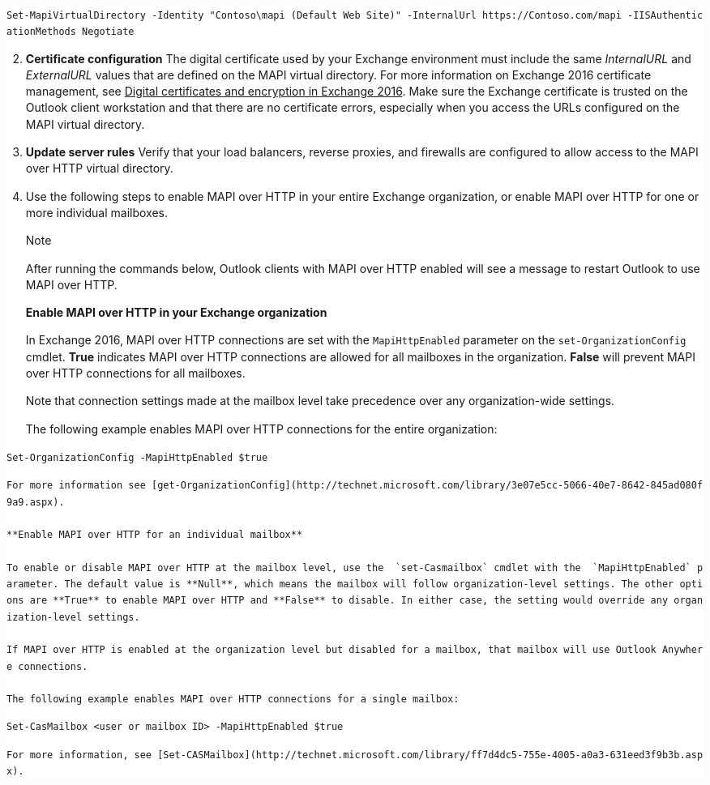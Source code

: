   ```
  Set-MapiVirtualDirectory -Identity "Contoso\mapi (Default Web Site)" -InternalUrl https://Contoso.com/mapi -IISAuthenticationMethods Negotiate
  ```

2. **Certificate configuration** The digital certificate used by your Exchange environment must include the same  _InternalURL_ and  _ExternalURL_ values that are defined on the MAPI virtual directory. For more information on Exchange 2016 certificate management, see [Digital certificates and encryption in Exchange 2016](../../architecture/client-access-services/digital-certificates-and-encryption.md). Make sure the Exchange certificate is trusted on the Outlook client workstation and that there are no certificate errors, especially when you access the URLs configured on the MAPI virtual directory.
    
3. **Update server rules** Verify that your load balancers, reverse proxies, and firewalls are configured to allow access to the MAPI over HTTP virtual directory. 
    
4. Use the following steps to enable MAPI over HTTP in your entire Exchange organization, or enable MAPI over HTTP for one or more individual mailboxes.
    
    > [!NOTE]
    > After running the commands below, Outlook clients with MAPI over HTTP enabled will see a message to restart Outlook to use MAPI over HTTP. 
  
    **Enable MAPI over HTTP in your Exchange organization**
    
    In Exchange 2016, MAPI over HTTP connections are set with the  `MapiHttpEnabled` parameter on the  `set-OrganizationConfig` cmdlet. **True** indicates MAPI over HTTP connections are allowed for all mailboxes in the organization. **False** will prevent MAPI over HTTP connections for all mailboxes. 
    
    Note that connection settings made at the mailbox level take precedence over any organization-wide settings.
    
    The following example enables MAPI over HTTP connections for the entire organization:
    
  ```
  Set-OrganizationConfig -MapiHttpEnabled $true
  ```

    For more information see [get-OrganizationConfig](http://technet.microsoft.com/library/3e07e5cc-5066-40e7-8642-845ad080f9a9.aspx).
    
    **Enable MAPI over HTTP for an individual mailbox**
    
    To enable or disable MAPI over HTTP at the mailbox level, use the  `set-Casmailbox` cmdlet with the  `MapiHttpEnabled` parameter. The default value is **Null**, which means the mailbox will follow organization-level settings. The other options are **True** to enable MAPI over HTTP and **False** to disable. In either case, the setting would override any organization-level settings. 
    
    If MAPI over HTTP is enabled at the organization level but disabled for a mailbox, that mailbox will use Outlook Anywhere connections.
    
    The following example enables MAPI over HTTP connections for a single mailbox:
    
  ```
  Set-CasMailbox <user or mailbox ID> -MapiHttpEnabled $true
  ```

    For more information, see [Set-CASMailbox](http://technet.microsoft.com/library/ff7d4dc5-755e-4005-a0a3-631eed3f9b3b.aspx).
    